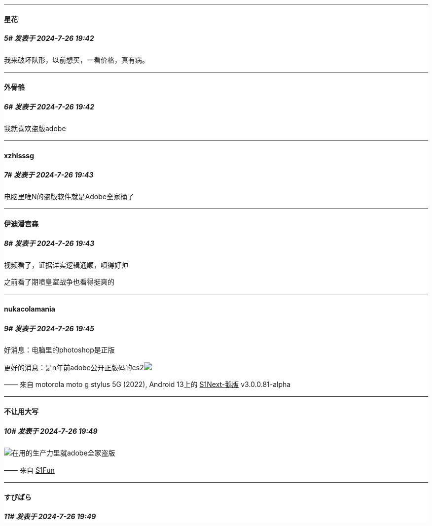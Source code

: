*****

####  星花  
##### 5#       发表于 2024-7-26 19:42

我来破坏队形，以前想买，一看价格，真有病。

*****

####  外骨骼  
##### 6#       发表于 2024-7-26 19:42

我就喜欢盗版adobe

*****

####  xzhlsssg  
##### 7#       发表于 2024-7-26 19:43

电脑里唯N的盗版软件就是Adobe全家桶了

*****

####  伊迪潘宫森  
##### 8#       发表于 2024-7-26 19:43

视频看了，证据详实逻辑通顺，喷得好帅

之前看了期喷皇室战争也看得挺爽的

*****

####  nukacolamania  
##### 9#       发表于 2024-7-26 19:45

好消息：电脑里的photoshop是正版

更好的消息：是n年前adobe公开正版码的cs2<img src="https://static.saraba1st.com/image/smiley/face2017/067.png" referrerpolicy="no-referrer">

—— 来自 motorola moto g stylus 5G (2022), Android 13上的 [S1Next-鹅版](https://github.com/ykrank/S1-Next/releases) v3.0.0.81-alpha

*****

####  不让用大写  
##### 10#       发表于 2024-7-26 19:49

<img src="https://static.saraba1st.com/image/smiley/face2017/065.png" referrerpolicy="no-referrer">在用的生产力里就adobe全家盗版

—— 来自 [S1Fun](https://s1fun.koalcat.com)

*****

####  すぴぱら  
##### 11#       发表于 2024-7-26 19:49
